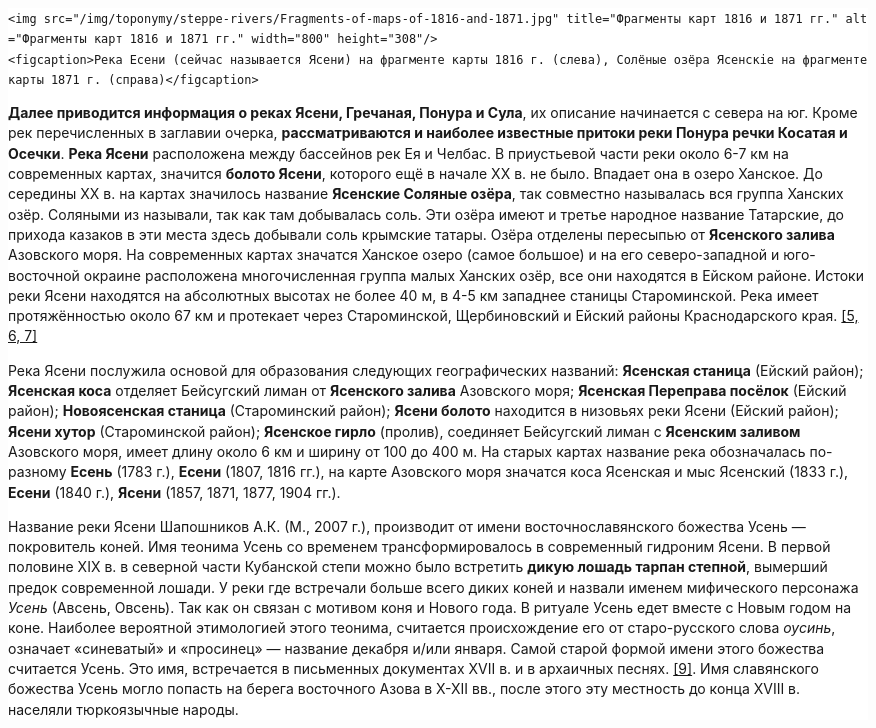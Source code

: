     <img src="/img/toponymy/steppe-rivers/Fragments-of-maps-of-1816-and-1871.jpg" title="Фрагменты карт 1816 и 1871 гг." alt="Фрагменты карт 1816 и 1871 гг." width="800" height="308"/>
    <figcaption>Река Есени (сейчас называется Ясени) на фрагменте карты 1816 г. (слева), Солёные озёра Ясенскiе на фрагменте карты 1871 г. (справа)</figcaption>
</figure>

**Далее приводится информация о реках Ясени, Гречаная, Понура и Сула**, их описание начинается с севера на юг. Кроме рек перечисленных в заглавии очерка, **рассматриваются и наиболее известные притоки реки Понура речки Косатая и Осечки**. **Река Ясени** расположена между бассейнов рек Ея и Челбас. В приустьевой части реки около 6-7 км на современных картах, значится **болото Ясени**, которого ещё в начале ХХ в. не было. Впадает она в озеро Ханское. До середины ХХ в. на картах значилось название **Ясенские Соляные озёра**, так совместно называлась вся группа Ханских озёр. Соляными из называли, так как там добывалась соль. Эти озёра имеют и третье народное название Татарские, до прихода казаков в эти места здесь добывали соль крымские татары. Озёра отделены пересыпью от **Ясенского залива** Азовского моря. На современных картах значатся Ханское озеро (самое большое) и на его северо-западной и юго-восточной окраине расположена многочисленная группа малых Ханских озёр, все они находятся в Ейском районе. Истоки реки Ясени находятся на абсолютных высотах не более 40 м, в 4-5 км западнее станицы Староминской. Река имеет протяжённостью около 67 км и протекает через Староминской, Щербиновский и Ейский районы Краснодарского края. [[5, 6, 7]](#t117-[5])

Река Ясени послужила основой для образования следующих географических названий: **Ясенская станица** (Ейский район); **Ясенская коса** отделяет Бейсугский лиман от **Ясенского залива** Азовского моря; **Ясенская Переправа посёлок** (Ейский район); **Новоясенская станица** (Староминский район); **Ясени болото** находится в низовьях реки Ясени (Ейский район); **Ясени хутор** (Староминской район); **Ясенское гирло** (пролив), соединяет Бейсугский лиман с **Ясенским заливом** Азовского моря, имеет длину около 6 км и ширину от 100 до 400 м. На старых картах название река обозначалась по-разному **Есень** (1783 г.), **Есени** (1807, 1816 гг.), на карте Азовского моря значатся коса Ясенская и мыс Ясенский (1833 г.), **Есени** (1840 г.), **Ясени** (1857, 1871, 1877, 1904 гг.).

Название реки Ясени Шапошников А.К. (М., 2007 г.), производит от имени восточнославянского божества Усень — покровитель коней. Имя теонима Усень со временем трансформировалось в современный гидроним Ясени. В первой половине ХIХ в. в северной части Кубанской степи можно было встретить **дикую лошадь тарпан степной**, вымерший предок современной лошади. У реки где встречали больше всего диких коней и назвали именем мифического персонажа _Усень_ (Авсень, Овсень). Так как он связан с мотивом коня и Нового года. В ритуале Усень едет вместе с Новым годом на коне. Наиболее вероятной этимологией этого теонима, считается происхождение его от старо-русского слова _оусинь_, означает «синеватый» и «просинец» — название декабря и/или января. Самой старой формой имени этого божества считается Усень. Это имя, встречается в письменных документах XVII в. и в архаичных песнях. [[9]](#t117-[9]). Имя славянского божества Усень могло попасть на берега восточного Азова в Х-ХII вв., после этого эту местность до конца ХVIII в. населяли тюркоязычные народы.

